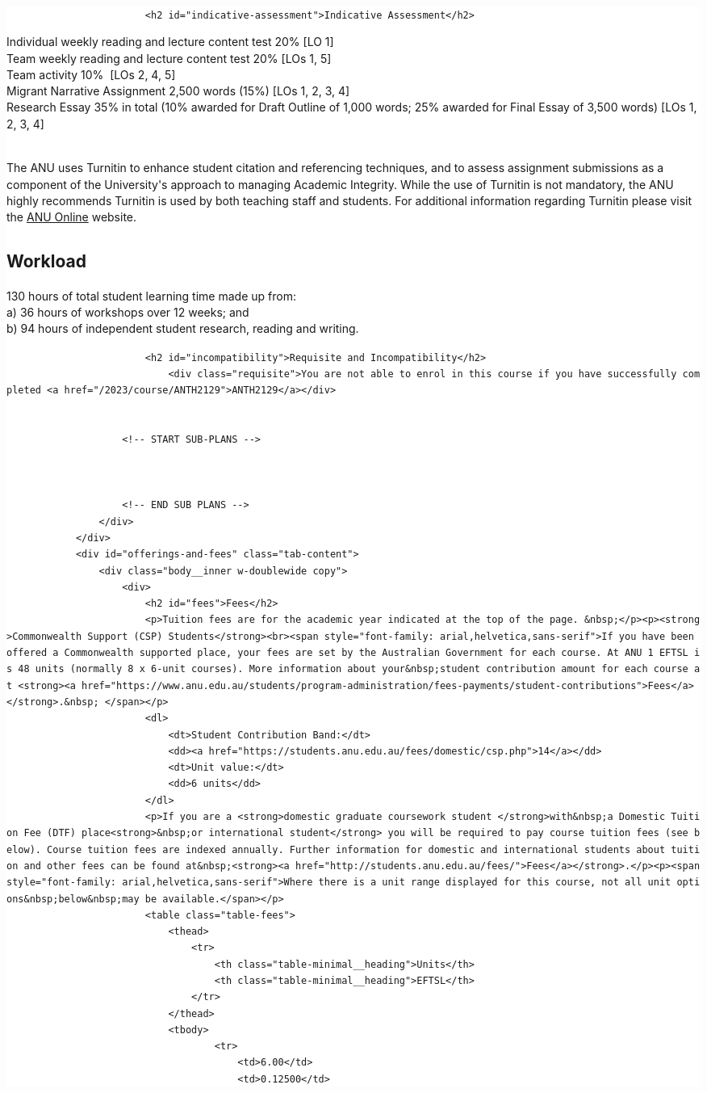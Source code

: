                             <h2 id="indicative-assessment">Indicative Assessment</h2>
Individual weekly reading and lecture content test 20% [LO 1]<br>Team weekly reading and lecture content test 20% [LOs 1, 5]<br>Team activity 10%&nbsp; [LOs 2, 4, 5]<br>Migrant Narrative Assignment 2,500 words (15%) [LOs 1, 2, 3, 4]<br>Research
 Essay 35% in total (10% awarded for Draft Outline of 1,000 words; 25% 
awarded for Final Essay of 3,500 words) [LOs 1, 2, 3, 4]<br>&nbsp;                        <p>The ANU uses Turnitin to enhance student citation and referencing techniques, and to assess assignment submissions as a component of the University's approach to managing Academic Integrity. While the use of Turnitin is not mandatory, the ANU highly recommends Turnitin is used by both teaching staff and students. For additional information regarding Turnitin please visit the <a href="http://services.anu.edu.au/information-technology/software-systems/turnitin">ANU Online</a> website.</p>                                                    <h2 id="workload">Workload</h2>
<span>
  130
  hours of total student learning time made up from: <br>a) 36 hours of workshops
  over 12 weeks; and <br>b) 94 hours of independent student research, reading and
  writing.
</span>

                            <h2 id="incompatibility">Requisite and Incompatibility</h2>
                                <div class="requisite">You are not able to enrol in this course if you have successfully completed <a href="/2023/course/ANTH2129">ANTH2129</a></div>
                        
                                                
                        <!-- START SUB-PLANS -->
                        


                        <!-- END SUB PLANS -->
                    </div>
                </div>
                <div id="offerings-and-fees" class="tab-content">
                    <div class="body__inner w-doublewide copy">
                        <div>
                            <h2 id="fees">Fees</h2>
                            <p>Tuition fees are for the academic year indicated at the top of the page. &nbsp;</p><p><strong>Commonwealth Support (CSP) Students</strong><br><span style="font-family: arial,helvetica,sans-serif">If you have been offered a Commonwealth supported place, your fees are set by the Australian Government for each course. At ANU 1 EFTSL is 48 units (normally 8 x 6-unit courses). More information about your&nbsp;student contribution amount for each course at <strong><a href="https://www.anu.edu.au/students/program-administration/fees-payments/student-contributions">Fees</a></strong>.&nbsp; </span></p>
                            <dl>
                                <dt>Student Contribution Band:</dt>
                                <dd><a href="https://students.anu.edu.au/fees/domestic/csp.php">14</a></dd>
                                <dt>Unit value:</dt>
                                <dd>6 units</dd>
                            </dl>
                            <p>If you are a <strong>domestic graduate coursework student </strong>with&nbsp;a Domestic Tuition Fee (DTF) place<strong>&nbsp;or international student</strong> you will be required to pay course tuition fees (see below). Course tuition fees are indexed annually. Further information for domestic and international students about tuition and other fees can be found at&nbsp;<strong><a href="http://students.anu.edu.au/fees/">Fees</a></strong>.</p><p><span style="font-family: arial,helvetica,sans-serif">Where there is a unit range displayed for this course, not all unit options&nbsp;below&nbsp;may be available.</span></p>
                            <table class="table-fees">
                                <thead>
                                    <tr>
                                        <th class="table-minimal__heading">Units</th>
                                        <th class="table-minimal__heading">EFTSL</th>
                                    </tr>
                                </thead>
                                <tbody>
                                        <tr>
                                            <td>6.00</td>
                                            <td>0.12500</td>